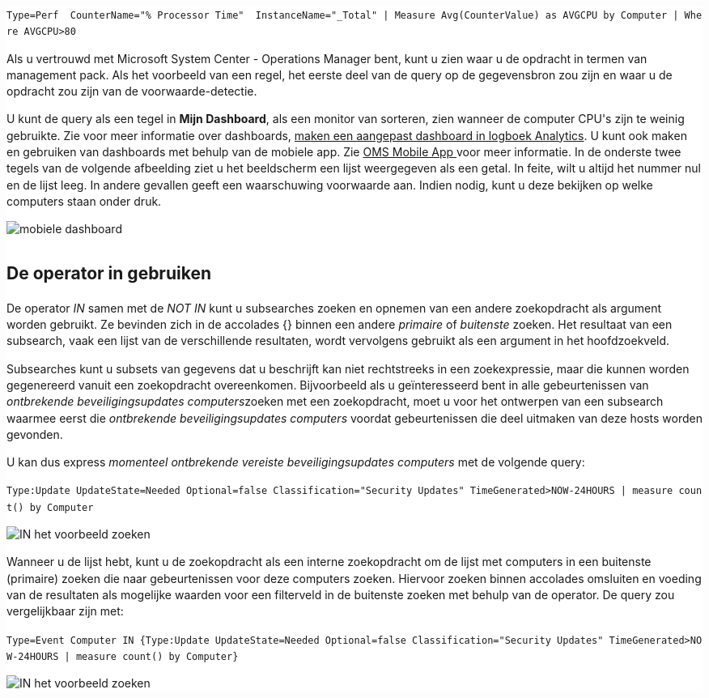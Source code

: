 ```
Type=Perf  CounterName="% Processor Time"  InstanceName="_Total" | Measure Avg(CounterValue) as AVGCPU by Computer | Where AVGCPU>80
```

Als u vertrouwd met Microsoft System Center - Operations Manager bent, kunt u zien waar u de opdracht in termen van management pack. Als het voorbeeld van een regel, het eerste deel van de query op de gegevensbron zou zijn en waar u de opdracht zou zijn van de voorwaarde-detectie.

U kunt de query als een tegel in **Mijn Dashboard**, als een monitor van sorteren, zien wanneer de computer CPU's zijn te weinig gebruikte. Zie voor meer informatie over dashboards, [maken een aangepast dashboard in logboek Analytics](log-analytics-dashboards.md). U kunt ook maken en gebruiken van dashboards met behulp van de mobiele app. Zie [OMS Mobile App ](http://www.windowsphone.com/en-us/store/app/operational-insights/4823b935-83ce-466c-82bb-bd0a3f58d865)voor meer informatie. In de onderste twee tegels van de volgende afbeelding ziet u het beeldscherm een lijst weergegeven als een getal. In feite, wilt u altijd het nummer nul en de lijst leeg. In andere gevallen geeft een waarschuwing voorwaarde aan. Indien nodig, kunt u deze bekijken op welke computers staan onder druk.

![mobiele dashboard](./media/log-analytics-log-searches/oms-search-mobile.png)

## <a name="use-the-in-operator"></a>De operator in gebruiken

De operator *IN* samen met de *NOT IN* kunt u subsearches zoeken en opnemen van een andere zoekopdracht als argument worden gebruikt. Ze bevinden zich in de accolades {} binnen een andere *primaire* of *buitenste* zoeken. Het resultaat van een subsearch, vaak een lijst van de verschillende resultaten, wordt vervolgens gebruikt als een argument in het hoofdzoekveld.

Subsearches kunt u subsets van gegevens dat u beschrijft kan niet rechtstreeks in een zoekexpressie, maar die kunnen worden gegenereerd vanuit een zoekopdracht overeenkomen. Bijvoorbeeld als u geïnteresseerd bent in alle gebeurtenissen van *ontbrekende beveiligingsupdates computers*zoeken met een zoekopdracht, moet u voor het ontwerpen van een subsearch waarmee eerst die *ontbrekende beveiligingsupdates computers* voordat gebeurtenissen die deel uitmaken van deze hosts worden gevonden.

U kan dus express *momenteel ontbrekende vereiste beveiligingsupdates computers* met de volgende query:

```
Type:Update UpdateState=Needed Optional=false Classification="Security Updates" TimeGenerated>NOW-24HOURS | measure count() by Computer
```    

![IN het voorbeeld zoeken](./media/log-analytics-log-searches/oms-search-in01-revised.png)

Wanneer u de lijst hebt, kunt u de zoekopdracht als een interne zoekopdracht om de lijst met computers in een buitenste (primaire) zoeken die naar gebeurtenissen voor deze computers zoeken. Hiervoor zoeken binnen accolades omsluiten en voeding van de resultaten als mogelijke waarden voor een filterveld in de buitenste zoeken met behulp van de operator. De query zou vergelijkbaar zijn met:

```
Type=Event Computer IN {Type:Update UpdateState=Needed Optional=false Classification="Security Updates" TimeGenerated>NOW-24HOURS | measure count() by Computer}
```
![IN het voorbeeld zoeken](./media/log-analytics-log-searches/oms-search-in02-revised.png)
